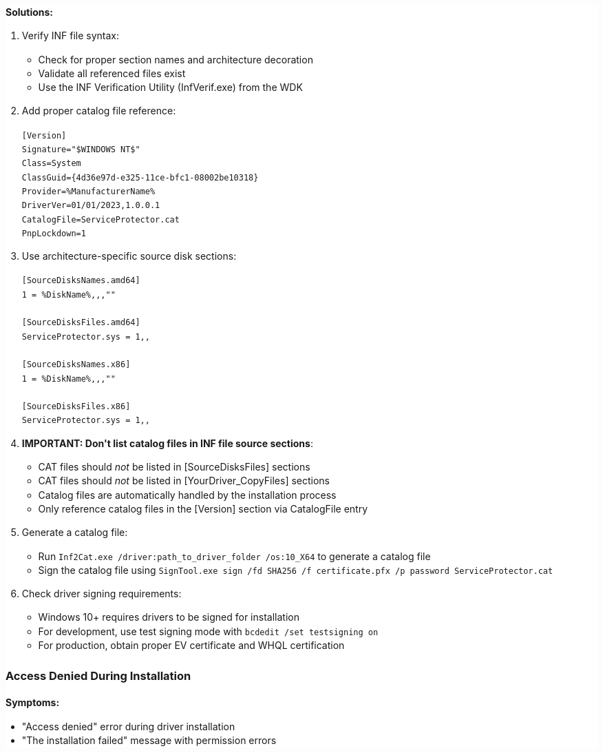 **Solutions:**

1. Verify INF file syntax:
   - Check for proper section names and architecture decoration
   - Validate all referenced files exist
   - Use the INF Verification Utility (InfVerif.exe) from the WDK

2. Add proper catalog file reference:
   ```
   [Version]
   Signature="$WINDOWS NT$"
   Class=System
   ClassGuid={4d36e97d-e325-11ce-bfc1-08002be10318}
   Provider=%ManufacturerName%
   DriverVer=01/01/2023,1.0.0.1
   CatalogFile=ServiceProtector.cat
   PnpLockdown=1
   ```

3. Use architecture-specific source disk sections:
   ```
   [SourceDisksNames.amd64]
   1 = %DiskName%,,,""

   [SourceDisksFiles.amd64]
   ServiceProtector.sys = 1,,

   [SourceDisksNames.x86]
   1 = %DiskName%,,,""

   [SourceDisksFiles.x86]
   ServiceProtector.sys = 1,,
   ```

4. **IMPORTANT: Don't list catalog files in INF file source sections**:
   - CAT files should *not* be listed in [SourceDisksFiles] sections
   - CAT files should *not* be listed in [YourDriver_CopyFiles] sections
   - Catalog files are automatically handled by the installation process
   - Only reference catalog files in the [Version] section via CatalogFile entry

5. Generate a catalog file:
   - Run `Inf2Cat.exe /driver:path_to_driver_folder /os:10_X64` to generate a catalog file
   - Sign the catalog file using `SignTool.exe sign /fd SHA256 /f certificate.pfx /p password ServiceProtector.cat`

6. Check driver signing requirements:
   - Windows 10+ requires drivers to be signed for installation
   - For development, use test signing mode with `bcdedit /set testsigning on`
   - For production, obtain proper EV certificate and WHQL certification

### Access Denied During Installation

**Symptoms:**
- "Access denied" error during driver installation
- "The installation failed" message with permission errors
